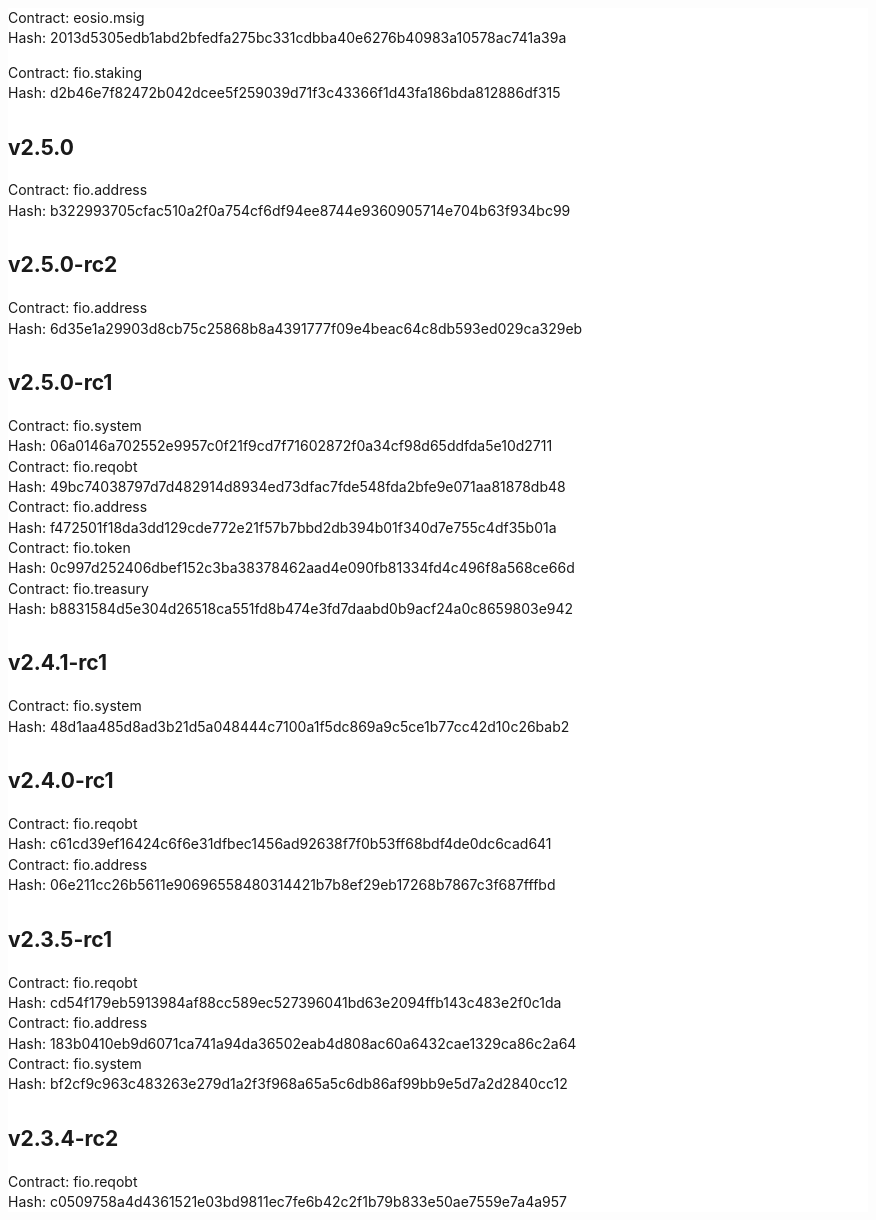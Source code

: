 Contract: eosio.msig<br>
Hash: 2013d5305edb1abd2bfedfa275bc331cdbba40e6276b40983a10578ac741a39a<br>

Contract: fio.staking<br>
Hash: d2b46e7f82472b042dcee5f259039d71f3c43366f1d43fa186bda812886df315<br>

## v2.5.0
Contract: fio.address<br>
Hash: b322993705cfac510a2f0a754cf6df94ee8744e9360905714e704b63f934bc99<br>

## v2.5.0-rc2
Contract: fio.address<br>
Hash: 6d35e1a29903d8cb75c25868b8a4391777f09e4beac64c8db593ed029ca329eb<br>

## v2.5.0-rc1
Contract: fio.system<br>
Hash: 06a0146a702552e9957c0f21f9cd7f71602872f0a34cf98d65ddfda5e10d2711<br>
Contract: fio.reqobt<br>
Hash: 49bc74038797d7d482914d8934ed73dfac7fde548fda2bfe9e071aa81878db48<br>
Contract: fio.address<br>
Hash: f472501f18da3dd129cde772e21f57b7bbd2db394b01f340d7e755c4df35b01a<br>
Contract: fio.token<br>
Hash: 0c997d252406dbef152c3ba38378462aad4e090fb81334fd4c496f8a568ce66d<br>
Contract: fio.treasury<br>
Hash: b8831584d5e304d26518ca551fd8b474e3fd7daabd0b9acf24a0c8659803e942<br>


## v2.4.1-rc1
Contract: fio.system<br>
Hash: 48d1aa485d8ad3b21d5a048444c7100a1f5dc869a9c5ce1b77cc42d10c26bab2<br>

## v2.4.0-rc1
Contract: fio.reqobt<br>
Hash: c61cd39ef16424c6f6e31dfbec1456ad92638f7f0b53ff68bdf4de0dc6cad641<br>
Contract: fio.address<br>
Hash: 06e211cc26b5611e90696558480314421b7b8ef29eb17268b7867c3f687fffbd<br>

## v2.3.5-rc1
Contract: fio.reqobt<br>
Hash: cd54f179eb5913984af88cc589ec527396041bd63e2094ffb143c483e2f0c1da<br>
Contract: fio.address<br>
Hash: 183b0410eb9d6071ca741a94da36502eab4d808ac60a6432cae1329ca86c2a64<br>
Contract: fio.system<br>
Hash: bf2cf9c963c483263e279d1a2f3f968a65a5c6db86af99bb9e5d7a2d2840cc12<br>

## v2.3.4-rc2
Contract: fio.reqobt<br>
Hash: c0509758a4d4361521e03bd9811ec7fe6b42c2f1b79b833e50ae7559e7a4a957<br>
